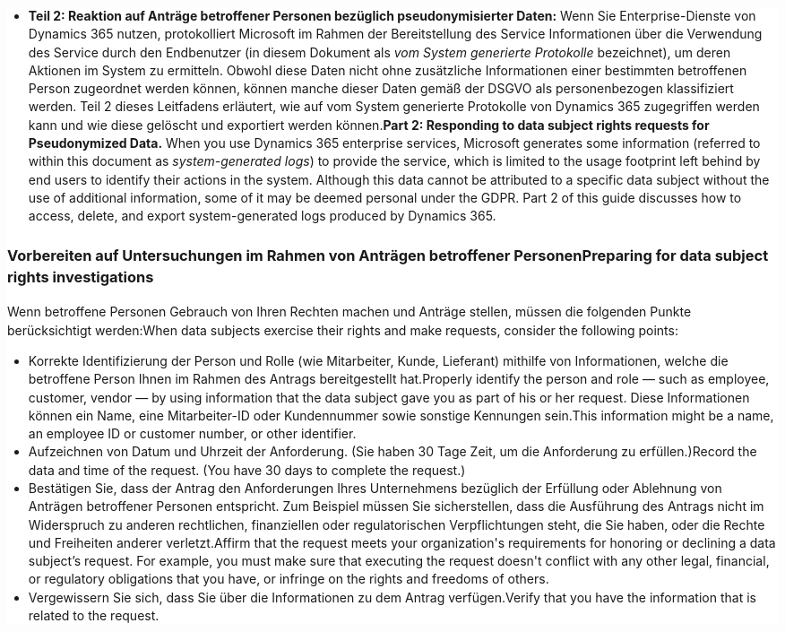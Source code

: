 - <span data-ttu-id="bc66e-p108">**Teil 2: Reaktion auf Anträge betroffener Personen bezüglich pseudonymisierter Daten:** Wenn Sie Enterprise-Dienste von Dynamics 365 nutzen, protokolliert Microsoft im Rahmen der Bereitstellung des Service Informationen über die Verwendung des Service durch den Endbenutzer (in diesem Dokument als *vom System generierte Protokolle* bezeichnet), um deren Aktionen im System zu ermitteln. Obwohl diese Daten nicht ohne zusätzliche Informationen einer bestimmten betroffenen Person zugeordnet werden können, können manche dieser Daten gemäß der DSGVO als personenbezogen klassifiziert werden. Teil 2 dieses Leitfadens erläutert, wie auf vom System generierte Protokolle von Dynamics 365 zugegriffen werden kann und wie diese gelöscht und exportiert werden können.</span><span class="sxs-lookup"><span data-stu-id="bc66e-p108">**Part 2: Responding to data subject rights requests for Pseudonymized Data.** When you use Dynamics 365 enterprise services, Microsoft generates some information (referred to within this document as *system-generated logs*) to provide the service, which is limited to the usage footprint left behind by end users to identify their actions in the system. Although this data cannot be attributed to a specific data subject without the use of additional information, some of it may be deemed personal under the GDPR. Part 2 of this guide discusses how to access, delete, and export system-generated logs produced by Dynamics 365.</span></span>

### <a name="preparing-for-data-subject-rights-investigations"></a><span data-ttu-id="bc66e-139">Vorbereiten auf Untersuchungen im Rahmen von Anträgen betroffener Personen</span><span class="sxs-lookup"><span data-stu-id="bc66e-139">Preparing for data subject rights investigations</span></span>

<span data-ttu-id="bc66e-140">Wenn betroffene Personen Gebrauch von Ihren Rechten machen und Anträge stellen, müssen die folgenden Punkte berücksichtigt werden:</span><span class="sxs-lookup"><span data-stu-id="bc66e-140">When data subjects exercise their rights and make requests, consider the following points:</span></span>

- <span data-ttu-id="bc66e-141">Korrekte Identifizierung der Person und Rolle (wie Mitarbeiter, Kunde, Lieferant) mithilfe von Informationen, welche die betroffene Person Ihnen im Rahmen des Antrags bereitgestellt hat.</span><span class="sxs-lookup"><span data-stu-id="bc66e-141">Properly identify the person and role — such as employee, customer, vendor — by using information that the data subject gave you as part of his or her request.</span></span> <span data-ttu-id="bc66e-142">Diese Informationen können ein Name, eine Mitarbeiter-ID oder Kundennummer sowie sonstige Kennungen sein.</span><span class="sxs-lookup"><span data-stu-id="bc66e-142">This information might be a name, an employee ID or customer number, or other identifier.</span></span>
- <span data-ttu-id="bc66e-p110">Aufzeichnen von Datum und Uhrzeit der Anforderung. (Sie haben 30 Tage Zeit, um die Anforderung zu erfüllen.)</span><span class="sxs-lookup"><span data-stu-id="bc66e-p110">Record the data and time of the request. (You have 30 days to complete the request.)</span></span>
- <span data-ttu-id="bc66e-p111">Bestätigen Sie, dass der Antrag den Anforderungen Ihres Unternehmens bezüglich der Erfüllung oder Ablehnung von Anträgen betroffener Personen entspricht. Zum Beispiel müssen Sie sicherstellen, dass die Ausführung des Antrags nicht im Widerspruch zu anderen rechtlichen, finanziellen oder regulatorischen Verpflichtungen steht, die Sie haben, oder die Rechte und Freiheiten anderer verletzt.</span><span class="sxs-lookup"><span data-stu-id="bc66e-p111">Affirm that the request meets your organization's requirements for honoring or declining a data subject’s request. For example, you must make sure that executing the request doesn't conflict with any other legal, financial, or regulatory obligations that you have, or infringe on the rights and freedoms of others.</span></span>
- <span data-ttu-id="bc66e-147">Vergewissern Sie sich, dass Sie über die Informationen zu dem Antrag verfügen.</span><span class="sxs-lookup"><span data-stu-id="bc66e-147">Verify that you have the information that is related to the request.</span></span>
